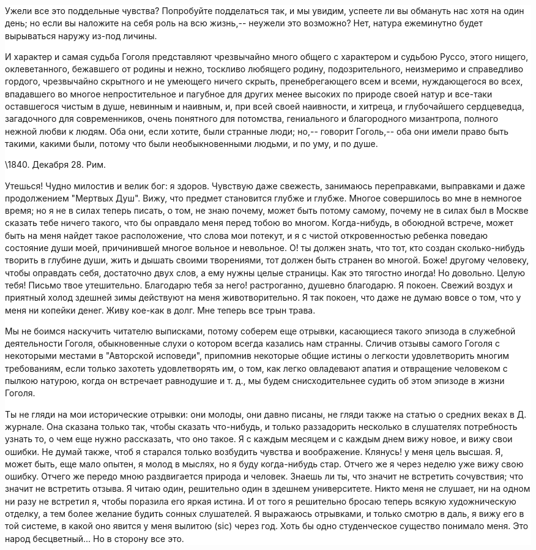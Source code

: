   

  Ужели все это поддельные чувства? Попробуйте подделаться  так, и мы увидим, успеете ли вы обмануть нас хотя на один день; но если  вы наложите на себя роль на всю жизнь,-- неужели это возможно? Нет,  натура ежеминутно будет вырываться наружу из-под личины.

  И характер и самая судьба Гоголя представляют чрезвычайно  много общего с характером и судьбою Руссо, этого нищего, оклеветанного,  бежавшего от родины и нежно, тоскливо любящего родину, подозрительного,  неизмеримо и справедливо гордого, чрезвычайно скрытного и не умеющего  ничего скрыть, пренебрегающего всем и всеми, нуждающегося во всех,  впадавшего во многое непростительное и пагубное для других менее высоких по природе своей натур и все-таки оставшегося чистым в душе, невинным и наивным, и, при всей своей наивности, и хитреца, и глубочайшего  сердцеведца, загадочного для современников, очень понятного для  потомства, гениального и благородного мизантропа, полного нежной любви к людям. Оба они, если хотите, были странные люди; но,-- говорит  Гоголь,-- оба они имели право быть такими, какими были, потому что были  необыкновенными людьми, и по уму, и по душе.

\1840. Декабря 28. Рим.

  Утешься! Чудно милостив и велик бог: я здоров. Чувствую даже свежесть, занимаюсь переправками, выправками и даже продолжением  "Мертвых Душ". Вижу, что предмет становится глубже и глубже. Многое  совершилось во мне в немногое время; но я не в силах теперь писать, о  том, не знаю почему, может быть потому самому, почему не в силах был в  Москве сказать тебе ничего такого, что бы оправдало меня перед тобою во  многом. Когда-нибудь, в обоюдной встрече, может быть на меня найдет  такое расположение, что слова мои потекут, и я с чистой откровенностью  ребенка поведаю состояние души моей, причинившей многое вольное и  невольное. О! ты должен знать, что тот, кто создан сколько-нибудь  творить в глубине души, жить и дышать своими творениями, тот должен быть странен во многой. Боже! другому человеку, чтобы оправдать себя,  достаточно двух слов, а ему нужны целые страницы. Как это тягостно  иногда! Но довольно. Целую тебя! Письмо твое утешительно. Благодарю тебя за него! растроганно, душевно благодарю. Я покоен. Свежий воздух и  приятный холод здешней зимы действуют на меня животворительно. Я так  покоен, что даже не думаю вовсе о том, что у меня ни копейки денег. Живу кое-как в долг. Мне теперь все трын трава.

  

  Мы не боимся наскучить читателю выписками, потому соберем  еще отрывки, касающиеся такого эпизода в служебной деятельности Гоголя,  обыкновенные слухи о котором всегда казались нам странны. Сличив отзывы  самого Гоголя с некоторыми местами в "Авторской исповеди", припомнив  некоторые общие истины о легкости удовлетворить многим требованиям, если только захотеть удовлетворять им, о том, как легко овладевают апатия и  отвращение человеком с пылкою натурою, когда он встречает равнодушие и  т. д., мы будем снисходительнее судить об этом эпизоде в жизни Гоголя.

  

  Ты не гляди на мои исторические отрывки: они молоды, они  давно писаны, не гляди также на статью о средних веках в Д. журнале. Она сказана только так, чтобы сказать что-нибудь, и только раззадорить  несколько в слушателях потребность узнать то, о чем еще нужно  рассказать, что оно такое. Я с каждым месяцем и с каждым днем вижу  новое, и вижу свои ошибки. Не думай также, чтоб я старался только  возбудить чувства и воображение. Клянусь! у меня цель высшая. Я, может  быть, еще мало опытен, я молод в мыслях, но я буду когда-нибудь стар.  Отчего же я через неделю уже вижу свою ошибку. Отчего же передо мною  раздвигается природа и человек. Знаешь ли ты, что значит не встретить  сочувствия; что значит не встретить отзыва. Я читаю один, решительно  один в здешнем университете. Никто меня не слушает, ни на одном ни разу  не встретил я, чтобы поразила его яркая истина. И от того я решительно  бросаю теперь всякую художническую отделку, а тем более желание будить  сонных слушателей. Я выражаюсь отрывками, и только смотрю в даль, я вижу его в той системе, в какой оно явится у меня вылитою (sic) через год.  Хоть бы одно студенческое существо понимало меня. Это народ  бесцветный... Но в сторону все это.
